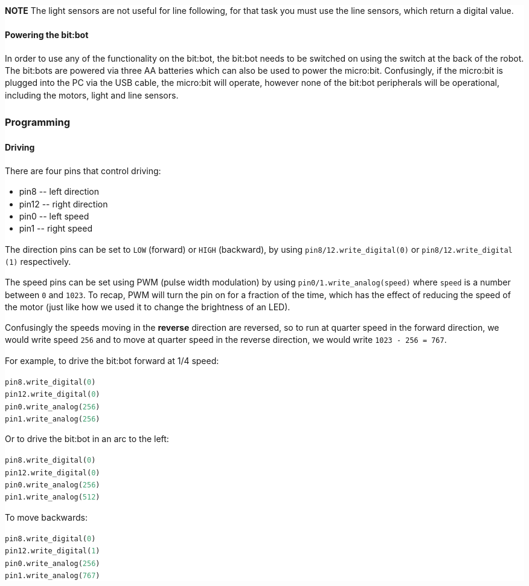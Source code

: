 **NOTE** The light sensors are not useful for line following, for that task you must use the line sensors, which return a digital value.

#### Powering the bit:bot

In order to use any of the functionality on the bit:bot, the bit:bot needs to be switched on using the switch at the back of the robot. The bit:bots are powered via three AA batteries which can also be used to power the micro:bit. Confusingly, if the micro:bit is plugged into the PC via the USB cable, the micro:bit will operate, however none of the bit:bot peripherals will be operational, including the motors, light and line sensors.

### Programming

#### Driving
There are four pins that control driving:

* pin8 -- left direction
* pin12 -- right direction
* pin0 -- left speed
* pin1 -- right speed

The direction pins can be set to `LOW` (forward) or `HIGH` (backward), by using `pin8/12.write_digital(0)` or `pin8/12.write_digital(1)` respectively.

The speed pins can be set using PWM (pulse width modulation) by using `pin0/1.write_analog(speed)` where `speed` is a number between `0` and `1023`. To recap, PWM will turn the pin on for a fraction of the time, which has the effect of reducing the speed of the motor (just like how we used it to change the brightness of an LED).

Confusingly the speeds moving in the **reverse** direction are reversed, so to run at quarter speed in the forward direction, we would write speed `256` and to move at quarter speed in the reverse direction, we would write `1023 - 256 = 767`.

For example, to drive the bit:bot forward at 1/4 speed:

```python
pin8.write_digital(0)
pin12.write_digital(0)
pin0.write_analog(256)
pin1.write_analog(256)
```

Or to drive the bit:bot in an arc to the left:

```python
pin8.write_digital(0)
pin12.write_digital(0)
pin0.write_analog(256)
pin1.write_analog(512)
```

To move backwards:
```python
pin8.write_digital(0)
pin12.write_digital(1)
pin0.write_analog(256)
pin1.write_analog(767)
```
